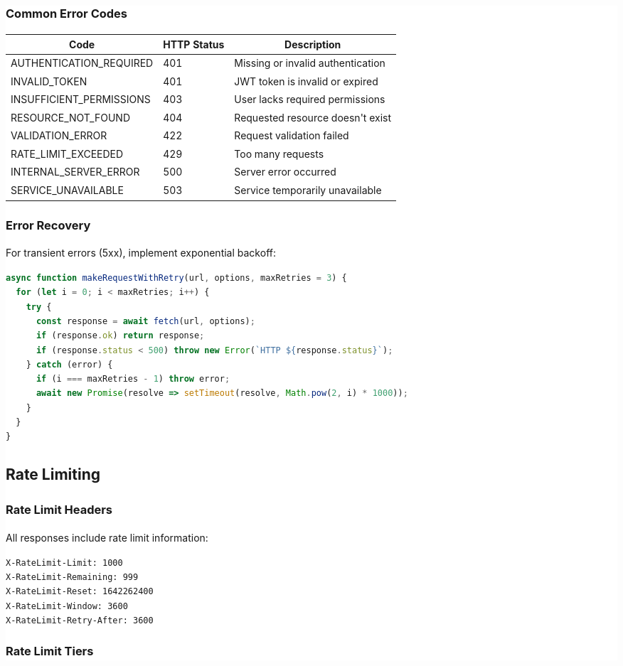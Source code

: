 ### Common Error Codes

| Code | HTTP Status | Description |
|------|-------------|-------------|
| AUTHENTICATION_REQUIRED | 401 | Missing or invalid authentication |
| INVALID_TOKEN | 401 | JWT token is invalid or expired |
| INSUFFICIENT_PERMISSIONS | 403 | User lacks required permissions |
| RESOURCE_NOT_FOUND | 404 | Requested resource doesn't exist |
| VALIDATION_ERROR | 422 | Request validation failed |
| RATE_LIMIT_EXCEEDED | 429 | Too many requests |
| INTERNAL_SERVER_ERROR | 500 | Server error occurred |
| SERVICE_UNAVAILABLE | 503 | Service temporarily unavailable |

### Error Recovery

For transient errors (5xx), implement exponential backoff:

```javascript
async function makeRequestWithRetry(url, options, maxRetries = 3) {
  for (let i = 0; i < maxRetries; i++) {
    try {
      const response = await fetch(url, options);
      if (response.ok) return response;
      if (response.status < 500) throw new Error(`HTTP ${response.status}`);
    } catch (error) {
      if (i === maxRetries - 1) throw error;
      await new Promise(resolve => setTimeout(resolve, Math.pow(2, i) * 1000));
    }
  }
}
```

## Rate Limiting

### Rate Limit Headers

All responses include rate limit information:

```http
X-RateLimit-Limit: 1000
X-RateLimit-Remaining: 999
X-RateLimit-Reset: 1642262400
X-RateLimit-Window: 3600
X-RateLimit-Retry-After: 3600
```

### Rate Limit Tiers

